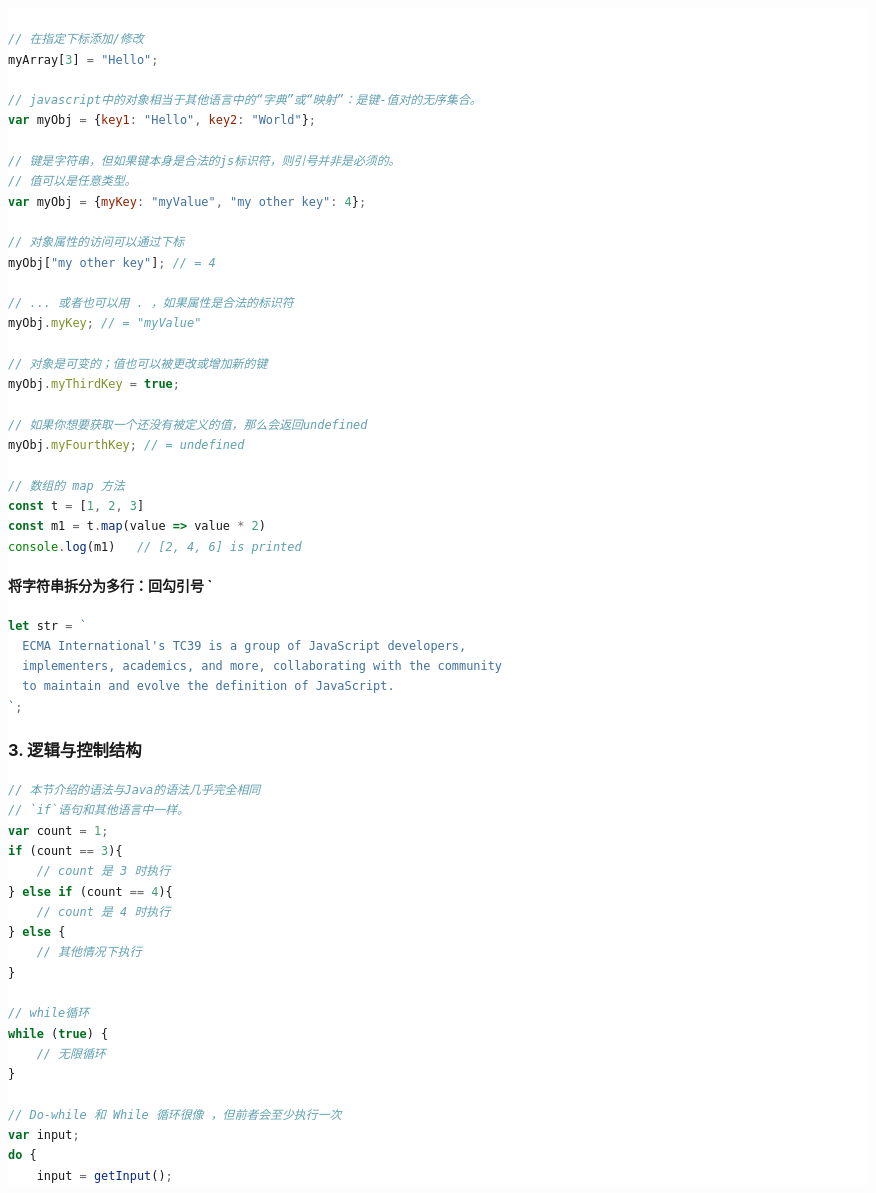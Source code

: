 ```javascript

// 在指定下标添加/修改
myArray[3] = "Hello";

// javascript中的对象相当于其他语言中的“字典”或“映射”：是键-值对的无序集合。
var myObj = {key1: "Hello", key2: "World"};

// 键是字符串，但如果键本身是合法的js标识符，则引号并非是必须的。
// 值可以是任意类型。
var myObj = {myKey: "myValue", "my other key": 4};

// 对象属性的访问可以通过下标
myObj["my other key"]; // = 4

// ... 或者也可以用 . ，如果属性是合法的标识符
myObj.myKey; // = "myValue"

// 对象是可变的；值也可以被更改或增加新的键
myObj.myThirdKey = true;

// 如果你想要获取一个还没有被定义的值，那么会返回undefined
myObj.myFourthKey; // = undefined

// 数组的 map 方法
const t = [1, 2, 3]
const m1 = t.map(value => value * 2)
console.log(m1)   // [2, 4, 6] is printed
```



#### 将字符串拆分为多行：回勾引号 ` 

```javascript
let str = `
  ECMA International's TC39 is a group of JavaScript developers,
  implementers, academics, and more, collaborating with the community
  to maintain and evolve the definition of JavaScript.
`;
```



### 3. 逻辑与控制结构

```javascript
// 本节介绍的语法与Java的语法几乎完全相同
// `if`语句和其他语言中一样。
var count = 1;
if (count == 3){
    // count 是 3 时执行
} else if (count == 4){
    // count 是 4 时执行
} else {
    // 其他情况下执行 
}

// while循环
while (true) {
    // 无限循环
}

// Do-while 和 While 循环很像 ，但前者会至少执行一次
var input;
do {
    input = getInput();
```